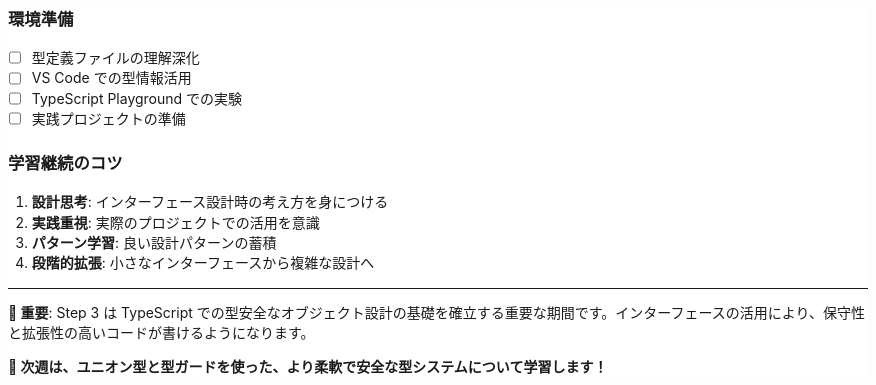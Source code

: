 ### 環境準備

- [ ] 型定義ファイルの理解深化
- [ ] VS Code での型情報活用
- [ ] TypeScript Playground での実験
- [ ] 実践プロジェクトの準備

### 学習継続のコツ

1. **設計思考**: インターフェース設計時の考え方を身につける
2. **実践重視**: 実際のプロジェクトでの活用を意識
3. **パターン学習**: 良い設計パターンの蓄積
4. **段階的拡張**: 小さなインターフェースから複雑な設計へ

---

**📌 重要**: Step 3 は TypeScript での型安全なオブジェクト設計の基礎を確立する重要な期間です。インターフェースの活用により、保守性と拡張性の高いコードが書けるようになります。

**🌟 次週は、ユニオン型と型ガードを使った、より柔軟で安全な型システムについて学習します！**


  [key: string]: string;
  [key: string]: number;
